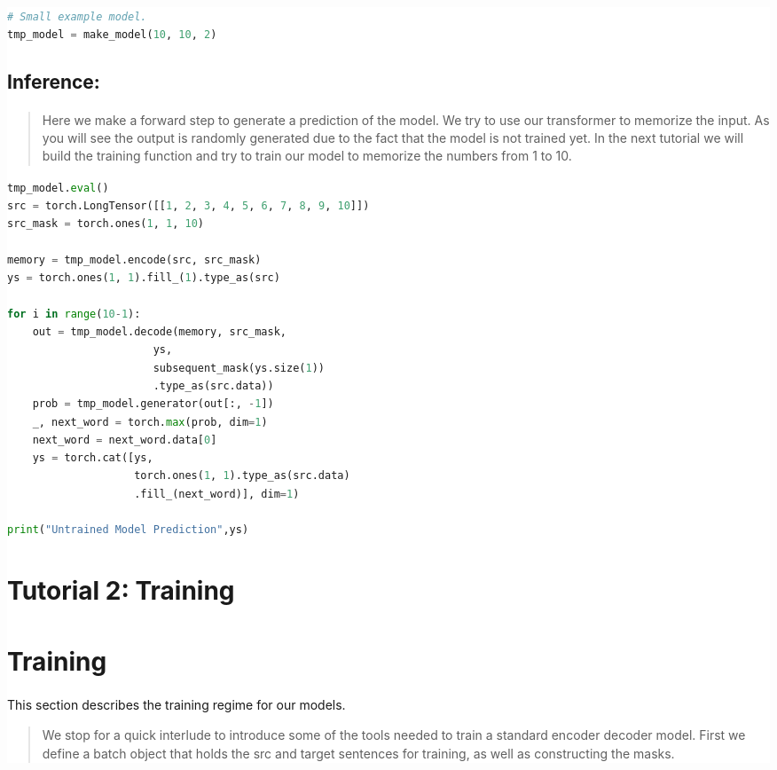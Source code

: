 ```python id="azdUh766TsqI"
# Small example model.
tmp_model = make_model(10, 10, 2)
```

## Inference: 

> Here we make a forward step to generate a prediction of the model. We try to use our 
transformer to memorize the input. As you will see the output is randomly generated due to the fact that the model
is not trained yet. In the next tutorial we will build the training function and try to train our model to memorize
the numbers from 1 to 10. 

```python
tmp_model.eval()
src = torch.LongTensor([[1, 2, 3, 4, 5, 6, 7, 8, 9, 10]])
src_mask = torch.ones(1, 1, 10)

memory = tmp_model.encode(src, src_mask)
ys = torch.ones(1, 1).fill_(1).type_as(src)

for i in range(10-1):
    out = tmp_model.decode(memory, src_mask,
                       ys,
                       subsequent_mask(ys.size(1))
                       .type_as(src.data))
    prob = tmp_model.generator(out[:, -1])
    _, next_word = torch.max(prob, dim=1)
    next_word = next_word.data[0]
    ys = torch.cat([ys,
                    torch.ones(1, 1).type_as(src.data)
                    .fill_(next_word)], dim=1)
    
print("Untrained Model Prediction",ys)

```

# Tutorial 2: Training 


# Training

This section describes the training regime for our models.



> We stop for a quick interlude to introduce some of the tools 
needed to train a standard encoder decoder model. First we define a batch object that holds the src and target sentences for training, as well as constructing the masks. 


